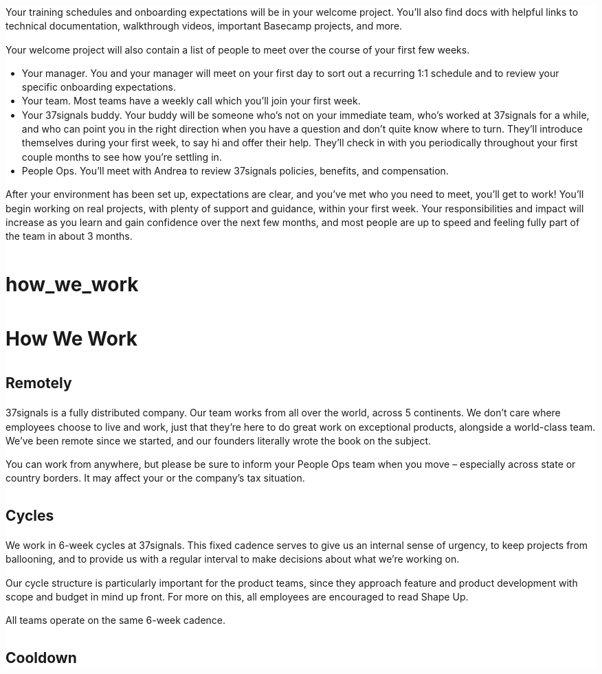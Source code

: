 Your training schedules and onboarding expectations will be in your welcome project. You’ll also find docs with helpful links to technical documentation, walkthrough videos, important Basecamp projects, and more.

Your welcome project will also contain a list of people to meet over the course of your first few weeks.

- Your manager. You and your manager will meet on your first day to sort out a recurring 1:1 schedule and to review your specific onboarding expectations.
- Your team. Most teams have a weekly call which you’ll join your first week.
- Your 37signals buddy. Your buddy will be someone who’s not on your immediate team, who’s worked at 37signals for a while, and who can point you in the right direction when you have a question and don’t quite know where to turn. They’ll introduce themselves during your first week, to say hi and offer their help. They’ll check in with you periodically throughout your first couple months to see how you’re settling in.
- People Ops. You’ll meet with Andrea to review 37signals policies, benefits, and compensation.

After your environment has been set up, expectations are clear, and you’ve met who you need to meet, you’ll get to work! You’ll begin working on real projects, with plenty of support and guidance, within your first week. Your responsibilities and impact will increase as you learn and gain confidence over the next few months, and most people are up to speed and feeling fully part of the team in about 3 months.


# how_we_work

# How We Work

## Remotely

37signals is a fully distributed company. Our team works from all over the world, across 5 continents. We don’t care where employees choose to live and work, just that they’re here to do great work on exceptional products, alongside a world-class team. We’ve been remote since we started, and our founders literally wrote the book on the subject.

You can work from anywhere, but please be sure to inform your People Ops team when you move – especially across state or country borders. It may affect your or the company’s tax situation.

## Cycles

We work in 6-week cycles at 37signals. This fixed cadence serves to give us an internal sense of urgency, to keep projects from ballooning, and to provide us with a regular interval to make decisions about what we’re working on.

Our cycle structure is particularly important for the product teams, since they approach feature and product development with scope and budget in mind up front. For more on this, all employees are encouraged to read Shape Up.

All teams operate on the same 6-week cadence.

## Cooldown
